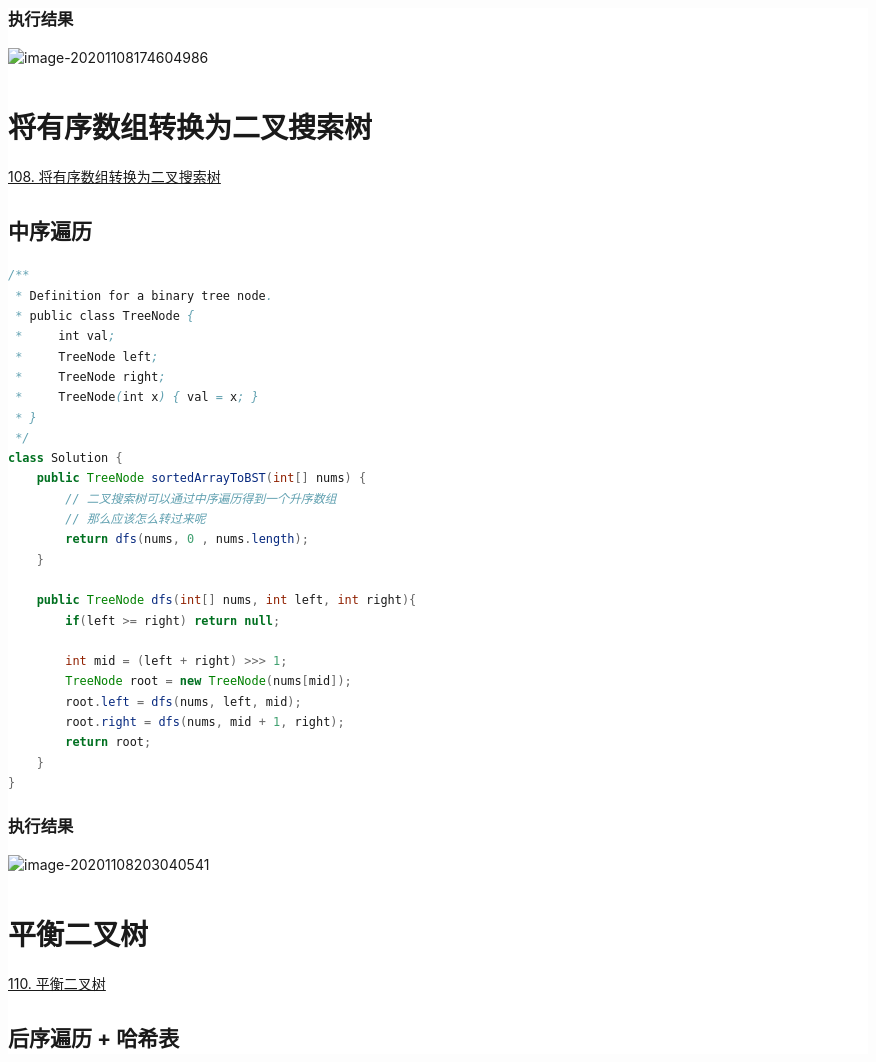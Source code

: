 ### 执行结果

![image-20201108174604986](https://i.loli.net/2020/11/08/OQFdkvr2mZxh8Cp.png)

 # 将有序数组转换为二叉搜索树

[108. 将有序数组转换为二叉搜索树](https://leetcode-cn.com/problems/convert-sorted-array-to-binary-search-tree/)

## 中序遍历 

```java
/**
 * Definition for a binary tree node.
 * public class TreeNode {
 *     int val;
 *     TreeNode left;
 *     TreeNode right;
 *     TreeNode(int x) { val = x; }
 * }
 */
class Solution {
    public TreeNode sortedArrayToBST(int[] nums) {
        // 二叉搜索树可以通过中序遍历得到一个升序数组
        // 那么应该怎么转过来呢
        return dfs(nums, 0 , nums.length);
    }

    public TreeNode dfs(int[] nums, int left, int right){
        if(left >= right) return null;

        int mid = (left + right) >>> 1;
        TreeNode root = new TreeNode(nums[mid]);
        root.left = dfs(nums, left, mid);
        root.right = dfs(nums, mid + 1, right);
        return root;
    }
}
```

### 执行结果

![image-20201108203040541](https://i.loli.net/2020/11/08/1pRIcQbzqt8EfXH.png)

# 平衡二叉树

[110. 平衡二叉树](https://leetcode-cn.com/problems/balanced-binary-tree/)

## 后序遍历 + 哈希表
